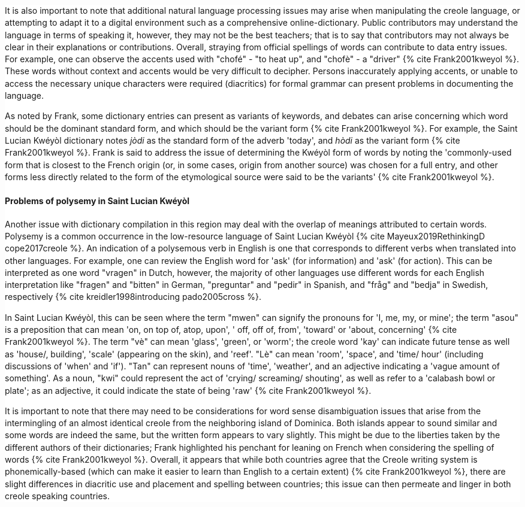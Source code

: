 It is also important to note that additional natural language processing issues may arise when manipulating the creole language, or attempting to adapt it to a digital environment such as a comprehensive online-dictionary. Public contributors may understand the language in terms of speaking it, however, they may not be the best teachers; that is to say that contributors may not always be clear in their explanations or contributions. Overall, straying from official spellings of words can contribute to data entry issues. For example, one can observe the accents used with "chofé" - "to heat up",  and "chofè" - a "driver" {% cite Frank2001kweyol %}. These words without context and accents would be very difficult to decipher. Persons inaccurately applying accents, or unable to access the necessary unique characters were required (diacritics) for formal grammar can present problems in documenting the language.

As noted by Frank, some dictionary entries can present as variants of keywords, and debates can arise concerning which word should be the dominant standard form, and which should be the variant form {% cite Frank2001kweyol %}. For example, the Saint Lucian Kwéyòl dictionary notes *jòdi* as the standard form of the adverb 'today', and *hòdi* as the variant form {% cite Frank2001kweyol %}. Frank is said to address the issue of determining the Kwéyòl form of words by noting the 'commonly-used form that is closest to the French origin (or, in some cases, origin from another source) was chosen for a full entry, and other forms less directly related to the form of the etymological source were said to be the variants' {% cite Frank2001kweyol %}.

#### Problems of polysemy in Saint Lucian Kwéyòl

Another issue with dictionary compilation in this region may deal with the overlap of meanings attributed to certain words. Polysemy is a common occurrence in the low-resource language of Saint Lucian Kwéyòl {% cite Mayeux2019RethinkingD cope2017creole %}. An indication of a polysemous verb in English is one that corresponds to different verbs when translated into other languages. For example, one can review the English word for 'ask' (for information) and 'ask' (for action). This can be interpreted as one word "vragen" in Dutch, however, the majority of other languages use different words for each English interpretation like "fragen" and "bitten" in German, "preguntar" and "pedir" in Spanish, and "fråg" and "bedja" in Swedish, respectively {% cite kreidler1998introducing pado2005cross %}.

In Saint Lucian Kwéyòl,  this can be seen where the term "mwen" can signify the pronouns for 'I, me, my, or mine'; the term "asou" is a preposition that can mean 'on, on top of, atop, upon', ' off, off of, from', 'toward' or 'about, concerning' {% cite Frank2001kweyol %}. The term "vè" can mean 'glass', 'green', or 'worm'; the creole word 'kay' can indicate future tense as well as 'house/, building', 'scale' (appearing on the skin), and 'reef'. "Lè" can mean 'room', 'space',  and 'time/ hour' (including discussions of 'when' and 'if'). "Tan" can represent nouns of 'time', 'weather', and an adjective indicating a 'vague amount of something'. As a noun, "kwi" could represent the act of 'crying/ screaming/ shouting', as well as refer to a 'calabash bowl or plate'; as an adjective, it could indicate the state of being 'raw' {% cite Frank2001kweyol %}.

It is important to note that there may need to be considerations for word sense disambiguation issues that arise from the intermingling of an almost identical creole from the neighboring island of Dominica. Both islands appear to sound similar and some words are indeed the same, but the written form appears to vary slightly. This might be due to the liberties taken by the different authors of their dictionaries; Frank highlighted his penchant for leaning on French when considering the spelling of words {% cite Frank2001kweyol %}. Overall, it appears that while both countries agree that the Creole writing system is phonemically-based (which can make it easier to learn than English to a certain extent) {% cite Frank2001kweyol %}, there are slight differences in diacritic use and placement and spelling between countries; this issue can then permeate and linger in both creole speaking countries. 
